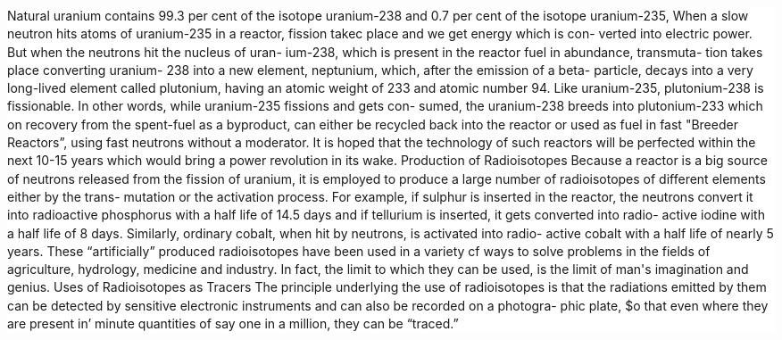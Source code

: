 Natural uranium contains 99.3 per 
cent of the isotope uranium-238 and 
0.7 per cent of the isotope uranium-235, 
When a slow neutron hits atoms of 
uranium-235 in a reactor, fission takec 
place and we get energy which is con- 
verted into electric power. But when 
the neutrons hit the nucleus of uran- 
ium-238, which is present in the 
reactor fuel in abundance, transmuta- 
tion takes place converting uranium- 
238 into a new element, neptunium, 
which, after the emission of a beta- 
particle, decays into a very long-lived 
element called plutonium, having an 
atomic weight of 233 and atomic 
number 94. 
Like uranium-235, plutonium-238 is 
fissionable. In other words, while 
uranium-235 fissions and gets con- 
sumed, the uranium-238 breeds into 
plutonium-233 which on recovery 
from the spent-fuel as a byproduct, 
can either be recycled back into the 
reactor or used as fuel in fast "Breeder 
Reactors”, using fast neutrons without 
a moderator. It is hoped that the 
technology of such reactors will be 
perfected within the next 10-15 years 
which would bring a power revolution 
in its wake. 
Production of Radioisotopes 
Because a reactor is a big source 
of neutrons released from the fission 
of uranium, it is employed to produce 
a large number of radioisotopes of 
different elements either by the trans- 
mutation or the activation process. 
For example, if sulphur is inserted in 
the reactor, the neutrons convert it 
into radioactive phosphorus with a half 
life of 14.5 days and if tellurium is 
inserted, it gets converted into radio- 
active iodine with a half life of 8 days. 
Similarly, ordinary cobalt, when hit 
by neutrons, is activated into radio- 
active cobalt with a half life of nearly 
5 years. These “artificially” produced 
radioisotopes have been used in a 
variety cf ways to solve problems in 
the fields of agriculture, hydrology, 
medicine and industry. In fact, the 
limit to which they can be used, is the 
limit of man's imagination and genius. 
Uses of Radioisotopes 
as Tracers 
The principle underlying the use of 
radioisotopes is that the radiations 
emitted by them can be detected by 
sensitive electronic instruments and 
can also be recorded on a photogra- 
phic plate, $o that even where they are 
present in’ minute quantities of say 
one in a million, they can be “traced.” 